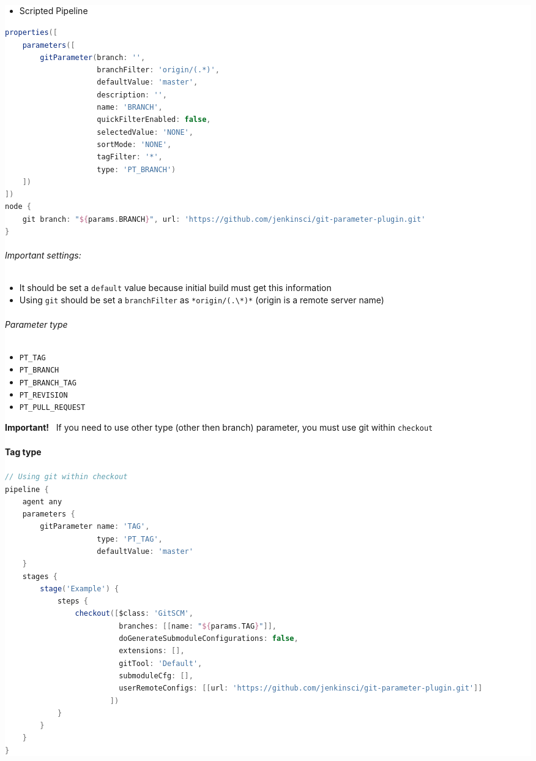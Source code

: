 * Scripted Pipeline
```groovy
properties([
    parameters([
        gitParameter(branch: '',
                     branchFilter: 'origin/(.*)',
                     defaultValue: 'master',
                     description: '',
                     name: 'BRANCH',
                     quickFilterEnabled: false,
                     selectedValue: 'NONE',
                     sortMode: 'NONE',
                     tagFilter: '*',
                     type: 'PT_BRANCH')
    ])
])
node {
    git branch: "${params.BRANCH}", url: 'https://github.com/jenkinsci/git-parameter-plugin.git'
}
```

###### Important settings:

-   It should be set a `default` value because initial build must get
    this information
-   Using `git` should be set a `branchFilter` as `*origin/(.\*)*`
    (origin is a remote server name)

###### Parameter type

-   `PT_TAG`
-   `PT_BRANCH`
-   `PT_BRANCH_TAG`
-   `PT_REVISION`
-   `PT_PULL_REQUEST`

**Important!**  
If you need to use other type (other then branch) parameter, you must use git within `checkout` 

#### Tag type
```groovy
// Using git within checkout
pipeline {
    agent any
    parameters {
        gitParameter name: 'TAG',
                     type: 'PT_TAG',
                     defaultValue: 'master'
    }
    stages {
        stage('Example') {
            steps {
                checkout([$class: 'GitSCM',
                          branches: [[name: "${params.TAG}"]],
                          doGenerateSubmoduleConfigurations: false,
                          extensions: [],
                          gitTool: 'Default',
                          submoduleCfg: [],
                          userRemoteConfigs: [[url: 'https://github.com/jenkinsci/git-parameter-plugin.git']]
                        ])
            }
        }
    }
}
```
